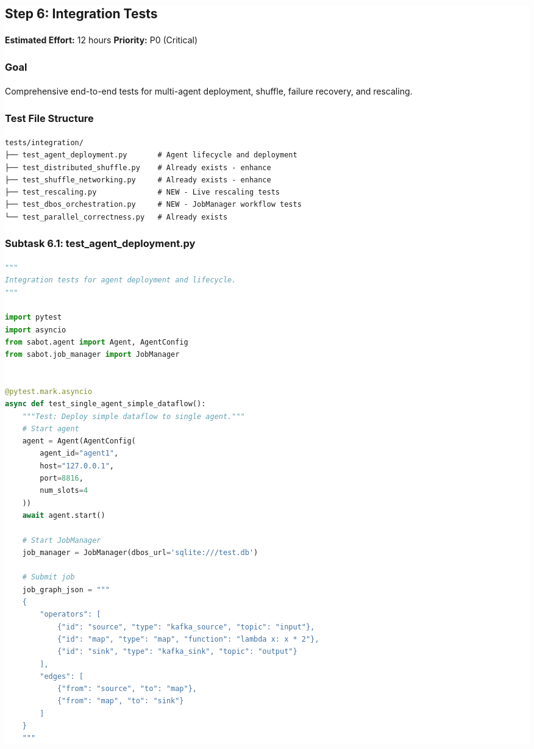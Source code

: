 
## Step 6: Integration Tests

**Estimated Effort:** 12 hours
**Priority:** P0 (Critical)

### Goal

Comprehensive end-to-end tests for multi-agent deployment, shuffle, failure recovery, and rescaling.

### Test File Structure

```
tests/integration/
├── test_agent_deployment.py       # Agent lifecycle and deployment
├── test_distributed_shuffle.py    # Already exists - enhance
├── test_shuffle_networking.py     # Already exists - enhance
├── test_rescaling.py              # NEW - Live rescaling tests
├── test_dbos_orchestration.py     # NEW - JobManager workflow tests
└── test_parallel_correctness.py   # Already exists
```

### Subtask 6.1: test_agent_deployment.py

```python
"""
Integration tests for agent deployment and lifecycle.
"""

import pytest
import asyncio
from sabot.agent import Agent, AgentConfig
from sabot.job_manager import JobManager


@pytest.mark.asyncio
async def test_single_agent_simple_dataflow():
    """Test: Deploy simple dataflow to single agent."""
    # Start agent
    agent = Agent(AgentConfig(
        agent_id="agent1",
        host="127.0.0.1",
        port=8816,
        num_slots=4
    ))
    await agent.start()

    # Start JobManager
    job_manager = JobManager(dbos_url='sqlite:///test.db')

    # Submit job
    job_graph_json = """
    {
        "operators": [
            {"id": "source", "type": "kafka_source", "topic": "input"},
            {"id": "map", "type": "map", "function": "lambda x: x * 2"},
            {"id": "sink", "type": "kafka_sink", "topic": "output"}
        ],
        "edges": [
            {"from": "source", "to": "map"},
            {"from": "map", "to": "sink"}
        ]
    }
    """
```